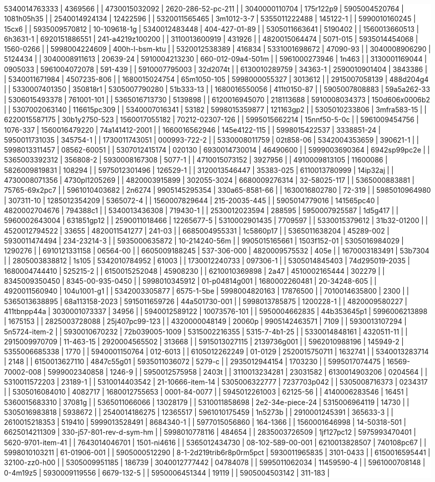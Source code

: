 5340014763333 | 4369566 |  | 4730015032092 | 2620-286-52-pc-211 |  | 3040000110704 | 175r122p9 | 
5905004520764 | 1081h05h35 |  | 2540014924134 | 12422596 |  | 5320011565465 | 3m1012-3-7 | 
5355011222488 | 145122-1 |  | 5990010160245 | 15cx6 |  | 5935009570812 | 10-109618-1g | 
5340012483448 | 404-427-01-89 |  | 5305011663641 | 5190402 |  | 1560013660513 | 6h3631-1 | 
6920151886551 | 241-a4219z100200 |  | 3110013600919 | 431926 |  | 4820015064474 | 5071-015 | 
5935014454068 | 1560-0266 |  | 5998004224609 | 400h-l-bsm-ktu |  | 5320012538389 | 416834 | 
5331001698672 | 47090-93 |  | 3040008906290 | 5124434 |  | 3040008911613 | 20639-24 | 
5910004213230 | 660-012-09a4-501m |  | 5961000273946 | 1n463 |  | 3130001169044 | 0905033 | 
5961004072078 | 591-439 |  | 5910007795003 | 32d2074t |  | 6130010289759 | 34363-1 | 
2590010901404 | 3843386 |  | 5340011671984 | 4507235-806 |  | 1680015024754 | 65m1050-105 | 
5998000055327 | 3013612 |  | 2915007058139 | 488d204g4 |  | 5330007401350 | 350818r1 | 
5305007790280 | 51b333-13 |  | 1680016550056 | 411t0150-87 |  | 5905007808883 | 59a5a262-33 | 
5306015493378 | 761001-101 |  | 5365016713730 | 5139898 |  | 6120016945070 | 218113688 | 
5910008034373 | 150d606x0006b2 |  | 5307002063140 | 116615pc309 |  | 5340007016341 | 53182 | 
5998015359877 | 121163gp2 |  | 5305010233806 | 3mfra583-15 |  | 6220015587175 | 30b1y2750-523 | 
1560017055182 | 70212-02307-126 |  | 5995015662214 | 15nnf50-5-0c |  | 5961009454756 | 1076-337 | 
1560016479220 | 74a141412-2001 |  | 1660016562946 | 145e4122-115 |  | 5998015422537 | 3338851-24 | 
5950011731035 | 345754-1 |  | 1730011743051 | 000993-722-2 |  | 5330008011759 | 02t858-06 | 
5342004353659 | 390621-1 |  | 5998013311457 | 08562-60051 |  | 5307012415174 | 020130 | 
6930014730014 | 46490600 |  | 5999003690364 | 6942sp99pc2e |  | 5365003392312 | 356808-2 | 
5930008167308 | 5077-1 |  | 4710015073152 | 3927956 |  | 4910009813105 | 11600086 | 
5826009819831 | 108294 |  | 5975012301496 | 126529-1 |  | 3120013546447 | 35383-025 | 
6110013780999 | 14ip32aj |  | 4730008071356 | 4730pl1205269 |  | 4820003915899 | 302055-3024 | 
6680009276314 | 32-58025-117 |  | 5365000883881 | 75765-69x2pc7 |  | 5961010403682 | 2n6274 | 
9905145295354 | 330a65-8581-66 |  | 1630016802780 | 72-319 |  | 5985010964980 | 307311-10 | 
1285012354209 | 5365072-4 |  | 1560007829644 | 215-20035-445 |  | 5905014779016 | 141565pc40 | 
4820002704676 | 794388c1 |  | 5340013436308 | 719430-1 |  | 2530012023594 | 288595 | 
5950007925587 | 1d5g417 |  | 5960002643004 | 631851gp12 |  | 2590011018466 | 12265677-5 | 
5310002901435 | 7709597 |  | 5330015379612 | 31b32-01200 |  | 4520012794522 | 33655 | 
4820011541277 | 241-03 |  | 6685004955331 | 1c5860p17 |  | 5365011638204 | 45289-002 | 
5930011474494 | 234-23214-3 |  | 5935000635872 | 10-214240-56m |  | 9905015165661 | 1503f152-01 | 
5305016984029 | 1290276 |  | 6910121331158 | 06564-00 |  | 6605009188245 | 537-306-000 | 
4820009575532 | 405e |  | 1670003183491 | 53b7304 |  | 2805003838812 | 1s105 | 
5342010784952 | 61003 |  | 1730012240733 | 097306-1 |  | 5305014845403 | 74d295019-2035 | 
1680004744410 | 525215-2 |  | 6150015252048 | 45908230 |  | 6210010369898 | 2a47 | 
4510002165444 | 302279 |  | 8345009350450 | 8345-00-935-0450 |  | 5998010345912 | 01-p04814g001 | 
1680002260481 | 20-34248-605 |  | 4920011560940 | 104u1001-g1 |  | 5342003305877 | 6575-1-5be | 
5998004820163 | 17876500 |  | 7010014635800 | 2300 |  | 5365013638895 | 68a113158-2023 | 
5915011659726 | 44a501730-001 |  | 5998013785875 | 1200228-1 |  | 4820009580227 | 411tbnpp44a | 
3030001073337 | 34956 |  | 5940012589122 | 10073576-101 |  | 5950004662835 | 44b353645p1 | 
5996006213898 | 1675153 |  | 2825003728088 | 25j407pc99-123 |  | 4320000048149 | 20060p | 
9905142463571 | 7109 |  | 5930013107294 | 5n5724-item-2 |  | 5930010670232 | 72b039005-1009 | 
5315002216355 | 5315-7-4b1-25 |  | 5330014848161 | 4320511-11 |  | 2915009970709 | 11-463-15 | 
2920004565502 | 313668 |  | 5915013027115 | 2139736g001 |  | 5962010988196 | 145949-2 | 
5355006685338 | 1770 |  | 5940001150764 | 012-6013 |  | 6105012262249 | 01-0129 | 
2520015750711 | 1632741 |  | 5340013283714 | 2148 |  | 6150013627110 | 4847c55g01 | 
5935011036072 | 5279-c |  | 2935012944154 | 1703230 |  | 5995017074475 | 16569-70002-008 | 
5999002340858 | 1246-9 |  | 5950012575958 | 2403t |  | 3110013234281 | 23031582 | 
6130014903206 | 0204564 |  | 5310011572203 | 23189-1 |  | 5310014403542 | 21-10666-item-14 | 
5305006322777 | 7237703p042 |  | 5305008716373 | 0234317 |  | 5305016084010 | 4082717 | 
1680012755653 | 0001-84-0077 |  | 5945012261003 | 62125-56 |  | 4140006283546 | 16451 | 
5360015683310 | 37081g |  | 5365011066066 | 13028179 |  | 5310011858698 | 2e2-34e-piece-24 | 
5315006964119 | 14730 |  | 5305016983818 | 5938672 |  | 2540014186275 | 12365517 | 
5961010175459 | 1n5273b |  | 2910001245391 | 365633-3 |  | 2610015218353 | 519410 | 
5999013528491 | 8684340-1 |  | 5977015056860 | 164-1366 |  | 1560001646998 | 14-50318-501 | 
6625014211309 | 330-j57-801-rev-d-sym-hm |  | 5998010778116 | 484654 |  | 2835003726509 | 1jf127pc12 | 
5975993470401 | 5620-9701-item-41 |  | 7643014046701 | 1501-ni4616 |  | 5365012434730 | 08-102-589-00-001 | 
6210013828507 | 740108pc67 |  | 5998010103211 | 61-01906-001 |  | 5905000512290 | 8-1-2d219trib6r8p0rm5pct | 
5930011965835 | 3101-0433 |  | 6150016595441 | 32100-zz0-h00 |  | 5305009951185 | 186739 | 
3040012777442 | 04784078 |  | 5995011062034 | 11459590-4 |  | 5961000708148 | 0-4m19z5 | 
5930009119556 | 6679-132-5 |  | 5950006451344 | 19119 |  | 5905004503142 | 311-183 | 